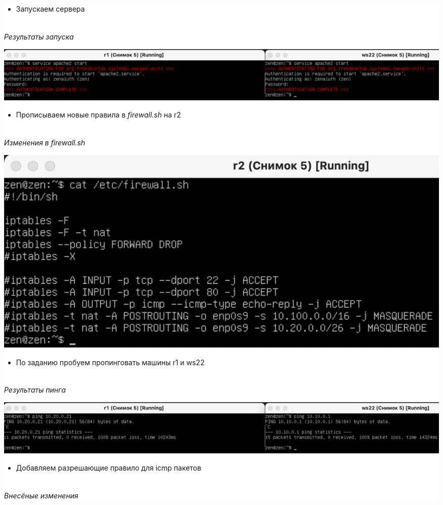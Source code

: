 - Запускаем сервера

<br>*Результаты запуска*<br>

![Результаты запуска](task7/%D0%A1%D0%BD%D0%B8%D0%BC%D0%BE%D0%BA%20%D1%8D%D0%BA%D1%80%D0%B0%D0%BD%D0%B0%202022-09-08%20%D0%B2%2013.31.39.png)

- Прописываем новые правила в *firewall.sh* на r2

<br>*Изменения в firewall.sh*<br>

![Изменения в firewall.sh](task7/%D0%A1%D0%BD%D0%B8%D0%BC%D0%BE%D0%BA%20%D1%8D%D0%BA%D1%80%D0%B0%D0%BD%D0%B0%202022-09-08%20%D0%B2%2013.40.23.png)

- По заданию пробуем пропинговать машины r1 и ws22

<br>*Результаты пинга*<br>

![Результаты пинга](task7/%D0%A1%D0%BD%D0%B8%D0%BC%D0%BE%D0%BA%20%D1%8D%D0%BA%D1%80%D0%B0%D0%BD%D0%B0%202022-09-08%20%D0%B2%2013.40.02.png)

- Добавляем разрешающие правило для icmp пакетов

<br>*Внесёные изменения*<br>
